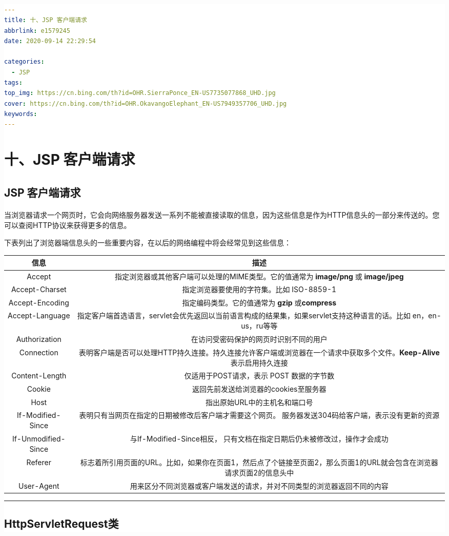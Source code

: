 ```yaml
---
title: 十、JSP 客户端请求
abbrlink: e1579245
date: 2020-09-14 22:29:54

categories:
  - JSP
tags:
top_img: https://cn.bing.com/th?id=OHR.SierraPonce_EN-US7735077868_UHD.jpg
cover: https://cn.bing.com/th?id=OHR.OkavangoElephant_EN-US7949357706_UHD.jpg
keywords:  
---
```

# 十、JSP 客户端请求

## JSP 客户端请求

当浏览器请求一个网页时，它会向网络服务器发送一系列不能被直接读取的信息，因为这些信息是作为HTTP信息头的一部分来传送的。您可以查阅HTTP协议来获得更多的信息。

下表列出了浏览器端信息头的一些重要内容，在以后的网络编程中将会经常见到这些信息：

|      **信息**       |                           **描述**                           |
| :-----------------: | :----------------------------------------------------------: |
|       Accept        | 指定浏览器或其他客户端可以处理的MIME类型。它的值通常为 **image/png** 或 **image/jpeg** |
|   Accept-Charset    |          指定浏览器要使用的字符集。比如 ISO-8859-1           |
|   Accept-Encoding   |      指定编码类型。它的值通常为 **gzip** 或**compress**      |
|   Accept-Language   | 指定客户端首选语言，servlet会优先返回以当前语言构成的结果集，如果servlet支持这种语言的话。比如 en，en-us，ru等等 |
|    Authorization    |            在访问受密码保护的网页时识别不同的用户            |
|     Connection      | 表明客户端是否可以处理HTTP持久连接。持久连接允许客户端或浏览器在一个请求中获取多个文件。**Keep-Alive** 表示启用持久连接 |
|   Content-Length    |           仅适用于POST请求，表示 POST 数据的字节数           |
|       Cookie        |            返回先前发送给浏览器的cookies至服务器             |
|        Host         |                指出原始URL中的主机名和端口号                 |
|  If-Modified-Since  | 表明只有当网页在指定的日期被修改后客户端才需要这个网页。 服务器发送304码给客户端，表示没有更新的资源 |
| If-Unmodified-Since | 与If-Modified-Since相反， 只有文档在指定日期后仍未被修改过，操作才会成功 |
|       Referer       | 标志着所引用页面的URL。比如，如果你在页面1，然后点了个链接至页面2，那么页面1的URL就会包含在浏览器请求页面2的信息头中 |
|     User-Agent      | 用来区分不同浏览器或客户端发送的请求，并对不同类型的浏览器返回不同的内容 |

------

## HttpServletRequest类
